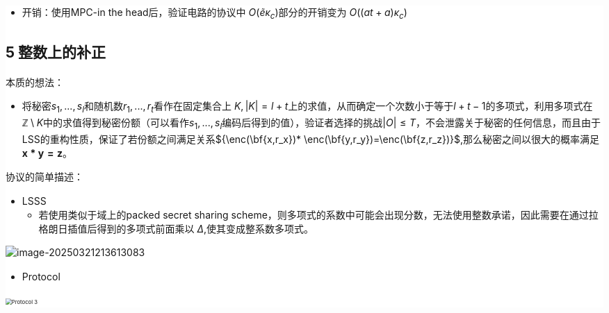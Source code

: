   - 开销：使用MPC-in the head后，验证电路的协议中 $O(\tilde e\kappa_{c})$部分的开销变为 $O((at+a)\kappa_{c})$

## 5 整数上的补正

本质的想法：

- 将秘密$s_{1},...,s_{l}$和随机数$r_{1},...,r_{t}$看作在固定集合上 $K,|K|=l+t$上的求值，从而确定一个次数小于等于$l+t-1$的多项式，利用多项式在 $\mathbb Z \setminus K$中的求值得到秘密份额（可以看作$s_{1},...,s_{l}$编码后得到的值），验证者选择的挑战$|O|\le T$，不会泄露关于秘密的任何信息，而且由于LSS的重构性质，保证了若份额之间满足关系${\enc(\bf{x,r_x})* \enc(\bf{y,r_y})=\enc(\bf{z,r_z})}$,那么秘密之间以很大的概率满足 $\mathbf {x*y=z}$。

协议的简单描述：

- LSSS
  - 若使用类似于域上的packed secret sharing scheme，则多项式的系数中可能会出现分数，无法使用整数承诺，因此需要在通过拉格朗日插值后得到的多项式前面乘以 $\Delta$,使其变成整系数多项式。

![image-20250321213613083](CDP11笔记.assets/image-20250321213613083.png)

- Protocol

<img src=".\Protocol 3.png" alt="Protocol 3" style="zoom:55%;" />









